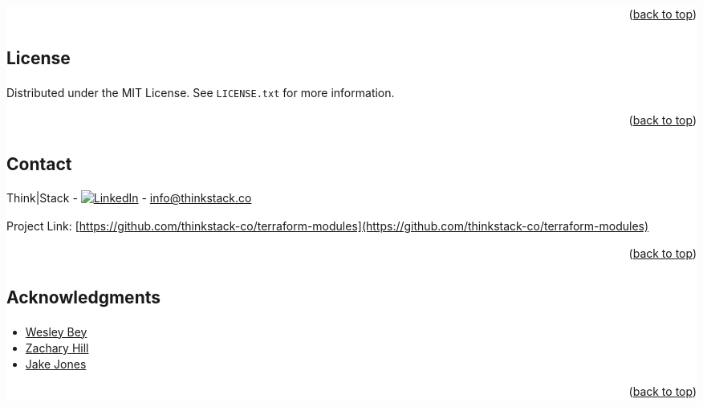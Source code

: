<p align="right">(<a href="#readme-top">back to top</a>)</p>


## License

Distributed under the MIT License. See `LICENSE.txt` for more information.

<p align="right">(<a href="#readme-top">back to top</a>)</p>


## Contact

Think|Stack - [![LinkedIn][linkedin-shield]][linkedin-url] - info@thinkstack.co

Project Link: [https://github.com/thinkstack-co/terraform-modules](https://github.com/thinkstack-co/terraform-modules)

<p align="right">(<a href="#readme-top">back to top</a>)</p>


## Acknowledgments

* [Wesley Bey](https://github.com/beywesley)
* [Zachary Hill](https://zacharyhill.co)
* [Jake Jones](https://github.com/jakeasarus)

<p align="right">(<a href="#readme-top">back to top</a>)</p>



[contributors-shield]: https://img.shields.io/github/contributors/thinkstack-co/terraform-modules.svg?style=for-the-badge
[contributors-url]: https://github.com/thinkstack-co/terraform-modules/graphs/contributors
[forks-shield]: https://img.shields.io/github/forks/thinkstack-co/terraform-modules.svg?style=for-the-badge
[forks-url]: https://github.com/thinkstack-co/terraform-modules/network/members
[stars-shield]: https://img.shields.io/github/stars/thinkstack-co/terraform-modules.svg?style=for-the-badge
[stars-url]: https://github.com/thinkstack-co/terraform-modules/stargazers
[issues-shield]: https://img.shields.io/github/issues/thinkstack-co/terraform-modules.svg?style=for-the-badge
[issues-url]: https://github.com/thinkstack-co/terraform-modules/issues
[license-shield]: https://img.shields.io/github/license/thinkstack-co/terraform-modules.svg?style=for-the-badge
[license-url]: https://github.com/thinkstack-co/terraform-modules/blob/master/LICENSE.txt
[linkedin-shield]: https://img.shields.io/badge/-LinkedIn-black.svg?style=for-the-badge&logo=linkedin&colorB=555
[linkedin-url]: https://www.linkedin.com/company/thinkstack/
[product-screenshot]: /images/screenshot.webp
[Terraform.io]: https://img.shields.io/badge/Terraform-7B42BC?style=for-the-badge&logo=terraform
[Terraform-url]: https://terraform.io
